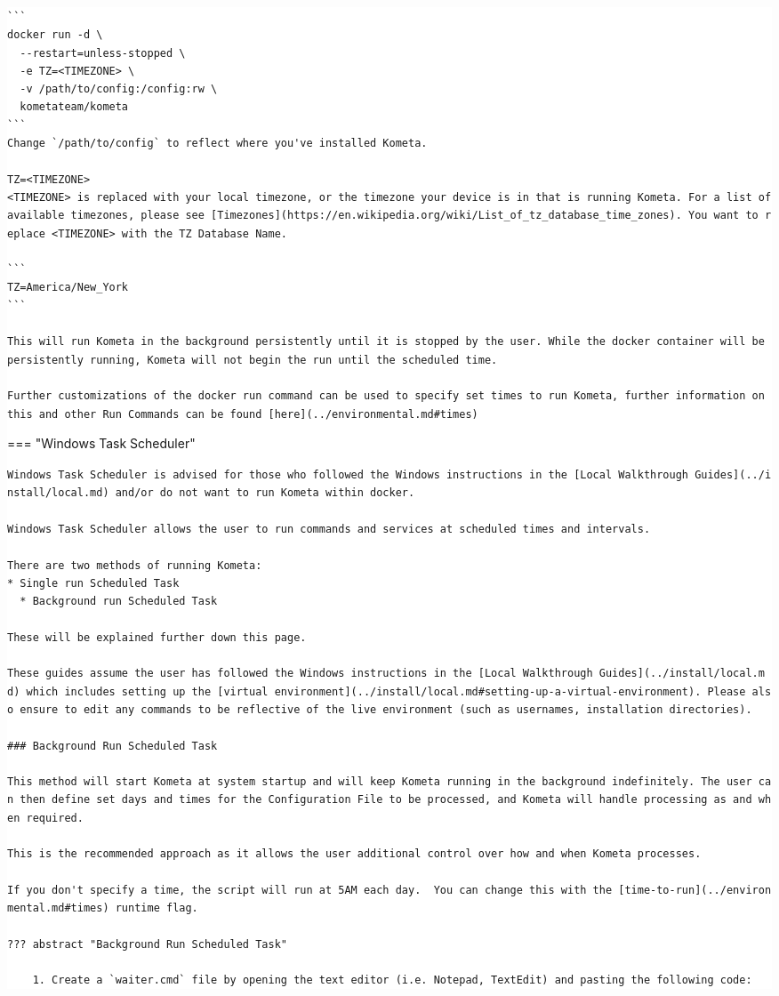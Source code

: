     ```
    docker run -d \
      --restart=unless-stopped \
      -e TZ=<TIMEZONE> \
      -v /path/to/config:/config:rw \
      kometateam/kometa
    ```
    Change `/path/to/config` to reflect where you've installed Kometa.

    TZ=<TIMEZONE>
    <TIMEZONE> is replaced with your local timezone, or the timezone your device is in that is running Kometa. For a list of available timezones, please see [Timezones](https://en.wikipedia.org/wiki/List_of_tz_database_time_zones). You want to replace <TIMEZONE> with the TZ Database Name. 
    
    ```
    TZ=America/New_York
    ```
    
    This will run Kometa in the background persistently until it is stopped by the user. While the docker container will be persistently running, Kometa will not begin the run until the scheduled time.
    
    Further customizations of the docker run command can be used to specify set times to run Kometa, further information on this and other Run Commands can be found [here](../environmental.md#times)

=== "Windows Task Scheduler"
    
    Windows Task Scheduler is advised for those who followed the Windows instructions in the [Local Walkthrough Guides](../install/local.md) and/or do not want to run Kometa within docker.
    
    Windows Task Scheduler allows the user to run commands and services at scheduled times and intervals.
    
    There are two methods of running Kometa:
    * Single run Scheduled Task
      * Background run Scheduled Task
    
    These will be explained further down this page.
    
    These guides assume the user has followed the Windows instructions in the [Local Walkthrough Guides](../install/local.md) which includes setting up the [virtual environment](../install/local.md#setting-up-a-virtual-environment). Please also ensure to edit any commands to be reflective of the live environment (such as usernames, installation directories).
    
    ### Background Run Scheduled Task
    
    This method will start Kometa at system startup and will keep Kometa running in the background indefinitely. The user can then define set days and times for the Configuration File to be processed, and Kometa will handle processing as and when required.
    
    This is the recommended approach as it allows the user additional control over how and when Kometa processes.
    
    If you don't specify a time, the script will run at 5AM each day.  You can change this with the [time-to-run](../environmental.md#times) runtime flag.

    ??? abstract "Background Run Scheduled Task"
    
        1. Create a `waiter.cmd` file by opening the text editor (i.e. Notepad, TextEdit) and pasting the following code:
        